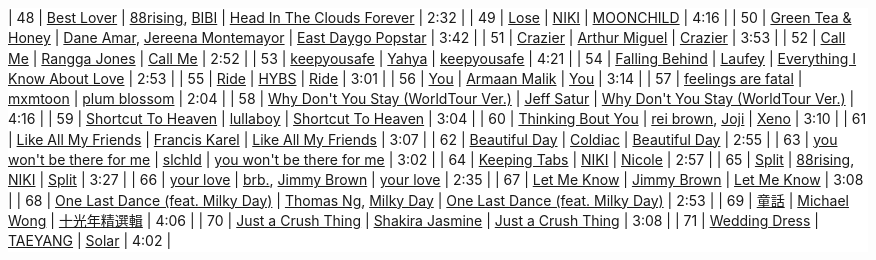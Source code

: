 | 48 | [Best Lover](https://open.spotify.com/track/0iWFz0Q5Qha9bx325ocFWq) | [88rising](https://open.spotify.com/artist/1AhjOkOLkbHUfcHDSErXQs), [BIBI](https://open.spotify.com/artist/6UbmqUEgjLA6jAcXwbM1Z9) | [Head In The Clouds Forever](https://open.spotify.com/album/0LxjjZ20pPOakBSYwrmbjv) | 2:32 |
| 49 | [Lose](https://open.spotify.com/track/5vPO5ouEv8iedKWxzmSv7b) | [NIKI](https://open.spotify.com/artist/2kxP07DLgs4xlWz8YHlvfh) | [MOONCHILD](https://open.spotify.com/album/59Y3t7Q4Vf8pw8STJ6fogW) | 4:16 |
| 50 | [Green Tea & Honey](https://open.spotify.com/track/25kxJg4ykcvM1wphY0yIwt) | [Dane Amar](https://open.spotify.com/artist/5S68VYXiXt6oq30pKqQAuV), [Jereena Montemayor](https://open.spotify.com/artist/45iYm4bGYfT8nY4RxNBhlr) | [East Daygo Popstar](https://open.spotify.com/album/6rDWteiCSfMDHms9Rbx0Wi) | 3:42 |
| 51 | [Crazier](https://open.spotify.com/track/0PQ84nbR1Owkr7RtGBmZI7) | [Arthur Miguel](https://open.spotify.com/artist/2Ev7vtPI38BE2kQvwmH4ce) | [Crazier](https://open.spotify.com/album/1RKdiat44rgOshOsNdgSXf) | 3:53 |
| 52 | [Call Me](https://open.spotify.com/track/67OZSzWvhMgLzUwYOpt3eY) | [Rangga Jones](https://open.spotify.com/artist/330A2O2MYF4bWFjwM5PJ4z) | [Call Me](https://open.spotify.com/album/7kVBQXeu6cfieD0rCWZZCB) | 2:52 |
| 53 | [keepyousafe](https://open.spotify.com/track/3Sbova9DAY3pc9GTAACT4b) | [Yahya](https://open.spotify.com/artist/2x49HGCVPqbRxecj0PZq2R) | [keepyousafe](https://open.spotify.com/album/1ay9XEArx0arC0VBJ5hUn9) | 4:21 |
| 54 | [Falling Behind](https://open.spotify.com/track/4KGGeE7RJsgLNZmnxGFlOj) | [Laufey](https://open.spotify.com/artist/7gW0r5CkdEUMm42w9XpyZO) | [Everything I Know About Love](https://open.spotify.com/album/0Ydm84ftyiWRGOIFkdl30L) | 2:53 |
| 55 | [Ride](https://open.spotify.com/track/7fyVBKYJYMP42nNr9RFTAT) | [HYBS](https://open.spotify.com/artist/4mr4X9nJC8DPlNukWbgAaI) | [Ride](https://open.spotify.com/album/4w4qRzvzlZZE2QgMOm5ifs) | 3:01 |
| 56 | [You](https://open.spotify.com/track/52INmBPUsLUQ6to3WnGWUm) | [Armaan Malik](https://open.spotify.com/artist/4IKVDbCSBTxBeAsMKjAuTs) | [You](https://open.spotify.com/album/2jjveyg1Fb0Pf6wfnTOGg4) | 3:14 |
| 57 | [feelings are fatal](https://open.spotify.com/track/6GGdkwYk4NXuiIcQD16AZg) | [mxmtoon](https://open.spotify.com/artist/0HthCchcL0kVLHTr113Vk1) | [plum blossom](https://open.spotify.com/album/6awIkxDLnbvhD1Wxrvwvb5) | 2:04 |
| 58 | [Why Don't You Stay \(WorldTour Ver.\)](https://open.spotify.com/track/5zav9TbX94CL4JScexrMmf) | [Jeff Satur](https://open.spotify.com/artist/5xq3BK55BJmutN0X7eTyQB) | [Why Don't You Stay \(WorldTour Ver.\)](https://open.spotify.com/album/66zUgJ1HeZL7C6ric4SYp0) | 4:16 |
| 59 | [Shortcut To Heaven](https://open.spotify.com/track/0zL5fdl4CvAAYUG3dJVMqS) | [lullaboy](https://open.spotify.com/artist/7zrkFhYAp6dBxsydmJkouN) | [Shortcut To Heaven](https://open.spotify.com/album/1LzCyAXs0MWStAaFkFc4QJ) | 3:04 |
| 60 | [Thinking Bout You](https://open.spotify.com/track/7HJbpVOycx32pDjWvpF9hp) | [rei brown](https://open.spotify.com/artist/4N7IToHBlPXqlrXiv1Nij6), [Joji](https://open.spotify.com/artist/3MZsBdqDrRTJihTHQrO6Dq) | [Xeno](https://open.spotify.com/album/54DKeR5680lyfCrx7Gpmfr) | 3:10 |
| 61 | [Like All My Friends](https://open.spotify.com/track/70Vjb8pcNJT2HVfDLC2MJo) | [Francis Karel](https://open.spotify.com/artist/2ICBdsgeKJwqgRZv2yU5s6) | [Like All My Friends](https://open.spotify.com/album/41cZLPaKv1sqOsLdbeGGoq) | 3:07 |
| 62 | [Beautiful Day](https://open.spotify.com/track/2gTLLRw4CBl709U3dRICEh) | [Coldiac](https://open.spotify.com/artist/42BY4cYu4ZSj37CbSYjDgA) | [Beautiful Day](https://open.spotify.com/album/03ZB5kFwcHIijh2urFzcOV) | 2:55 |
| 63 | [you won't be there for me](https://open.spotify.com/track/7vwhqiIfU8HqXhNgyy8ubR) | [slchld](https://open.spotify.com/artist/33crDRqANd3NQHJagZkQ7O) | [you won't be there for me](https://open.spotify.com/album/16ZA1WX64YWVXiun8tP8n5) | 3:02 |
| 64 | [Keeping Tabs](https://open.spotify.com/track/2zz4plJxtgMIsQg5SMl2Bg) | [NIKI](https://open.spotify.com/artist/2kxP07DLgs4xlWz8YHlvfh) | [Nicole](https://open.spotify.com/album/5WR7ksPLp3kqFbDLTYpGfx) | 2:57 |
| 65 | [Split](https://open.spotify.com/track/7AE1oyRpPGoSwDs8b9XBO0) | [88rising](https://open.spotify.com/artist/1AhjOkOLkbHUfcHDSErXQs), [NIKI](https://open.spotify.com/artist/2kxP07DLgs4xlWz8YHlvfh) | [Split](https://open.spotify.com/album/7uAHGGN6s8u1BwkA3uKYiQ) | 3:27 |
| 66 | [your love](https://open.spotify.com/track/1BrB7PB1sOwaVZsrLaWInN) | [brb.](https://open.spotify.com/artist/2XBiI8PjCnjJ3XKWtiKcvc), [Jimmy Brown](https://open.spotify.com/artist/5YPCpDIPOY4WqY9Bqdw4Uc) | [your love](https://open.spotify.com/album/0TX38oFZa6CT7XjyW9Jgqk) | 2:35 |
| 67 | [Let Me Know](https://open.spotify.com/track/1SPDWTBH7qcjbZ8zMRXlQ9) | [Jimmy Brown](https://open.spotify.com/artist/5YPCpDIPOY4WqY9Bqdw4Uc) | [Let Me Know](https://open.spotify.com/album/1x7V4e67JZoCpJWXSb8Yw1) | 3:08 |
| 68 | [One Last Dance \(feat\. Milky Day\)](https://open.spotify.com/track/1ebn8pmLr7RDAzrBaIpsw8) | [Thomas Ng](https://open.spotify.com/artist/2ZeeJPDvqzQ7c8iG3rRsyc), [Milky Day](https://open.spotify.com/artist/7FIqXqYZHMomTAcTXF4UHu) | [One Last Dance \(feat\. Milky Day\)](https://open.spotify.com/album/4vXSnmAf2LYQgslL8vgeBQ) | 2:53 |
| 69 | [童話](https://open.spotify.com/track/6NCylXeJcHOI908PjZDFcg) | [Michael Wong](https://open.spotify.com/artist/26SQFo2qNNGOxh2PUAsTeO) | [十光年精選輯](https://open.spotify.com/album/36Z2YriYoWjRLZOiklzgSm) | 4:06 |
| 70 | [Just a Crush Thing](https://open.spotify.com/track/2VirB9Zej4MbwC1x8WcfWx) | [Shakira Jasmine](https://open.spotify.com/artist/18nKUAfNnowoqfqDhwI3X3) | [Just a Crush Thing](https://open.spotify.com/album/3l2H3rjDgNCX4dizR3izOY) | 3:08 |
| 71 | [Wedding Dress](https://open.spotify.com/track/2NO4CA2TFvhGeg7XMz8PmT) | [TAEYANG](https://open.spotify.com/artist/6udveWUgX4vu75FF0DTrXV) | [Solar](https://open.spotify.com/album/2rV8MCYJTfvuvXHZsBH12Z) | 4:02 |